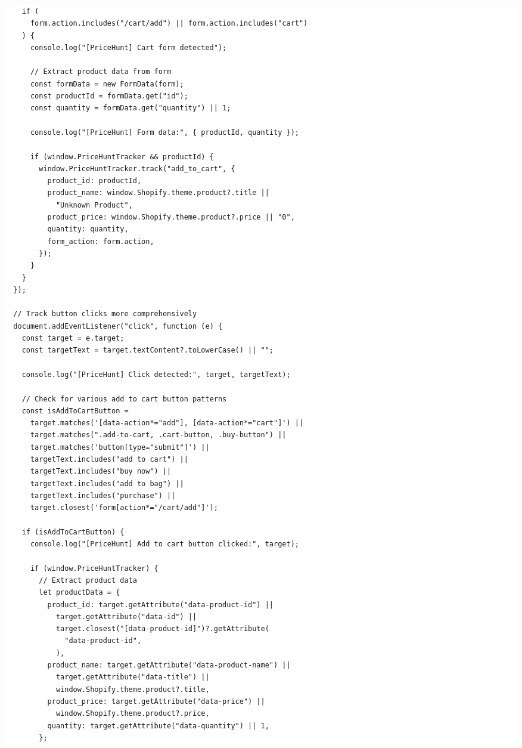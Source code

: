         if (
          form.action.includes("/cart/add") || form.action.includes("cart")
        ) {
          console.log("[PriceHunt] Cart form detected");

          // Extract product data from form
          const formData = new FormData(form);
          const productId = formData.get("id");
          const quantity = formData.get("quantity") || 1;

          console.log("[PriceHunt] Form data:", { productId, quantity });

          if (window.PriceHuntTracker && productId) {
            window.PriceHuntTracker.track("add_to_cart", {
              product_id: productId,
              product_name: window.Shopify.theme.product?.title ||
                "Unknown Product",
              product_price: window.Shopify.theme.product?.price || "0",
              quantity: quantity,
              form_action: form.action,
            });
          }
        }
      });

      // Track button clicks more comprehensively
      document.addEventListener("click", function (e) {
        const target = e.target;
        const targetText = target.textContent?.toLowerCase() || "";

        console.log("[PriceHunt] Click detected:", target, targetText);

        // Check for various add to cart button patterns
        const isAddToCartButton =
          target.matches('[data-action*="add"], [data-action*="cart"]') ||
          target.matches(".add-to-cart, .cart-button, .buy-button") ||
          target.matches('button[type="submit"]') ||
          targetText.includes("add to cart") ||
          targetText.includes("buy now") ||
          targetText.includes("add to bag") ||
          targetText.includes("purchase") ||
          target.closest('form[action*="/cart/add"]');

        if (isAddToCartButton) {
          console.log("[PriceHunt] Add to cart button clicked:", target);

          if (window.PriceHuntTracker) {
            // Extract product data
            let productData = {
              product_id: target.getAttribute("data-product-id") ||
                target.getAttribute("data-id") ||
                target.closest("[data-product-id]")?.getAttribute(
                  "data-product-id",
                ),
              product_name: target.getAttribute("data-product-name") ||
                target.getAttribute("data-title") ||
                window.Shopify.theme.product?.title,
              product_price: target.getAttribute("data-price") ||
                window.Shopify.theme.product?.price,
              quantity: target.getAttribute("data-quantity") || 1,
            };
